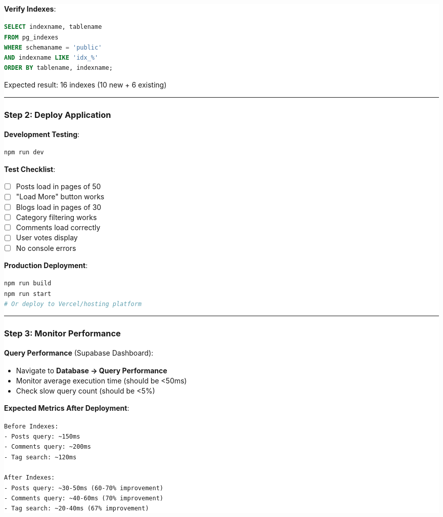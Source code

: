 **Verify Indexes**:
```sql
SELECT indexname, tablename
FROM pg_indexes
WHERE schemaname = 'public'
AND indexname LIKE 'idx_%'
ORDER BY tablename, indexname;
```

Expected result: 16 indexes (10 new + 6 existing)

---

### Step 2: Deploy Application

**Development Testing**:
```bash
npm run dev
```

**Test Checklist**:
- [ ] Posts load in pages of 50
- [ ] "Load More" button works
- [ ] Blogs load in pages of 30
- [ ] Category filtering works
- [ ] Comments load correctly
- [ ] User votes display
- [ ] No console errors

**Production Deployment**:
```bash
npm run build
npm run start
# Or deploy to Vercel/hosting platform
```

---

### Step 3: Monitor Performance

**Query Performance** (Supabase Dashboard):
- Navigate to **Database → Query Performance**
- Monitor average execution time (should be <50ms)
- Check slow query count (should be <5%)

**Expected Metrics After Deployment**:
```
Before Indexes:
- Posts query: ~150ms
- Comments query: ~200ms
- Tag search: ~120ms

After Indexes:
- Posts query: ~30-50ms (60-70% improvement)
- Comments query: ~40-60ms (70% improvement)
- Tag search: ~20-40ms (67% improvement)
```

